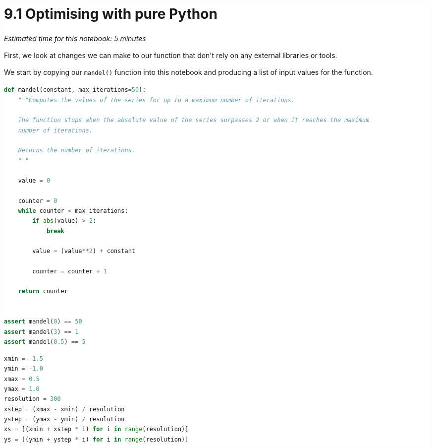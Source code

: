 # 9.1 Optimising with pure Python

*Estimated time for this notebook: 5 minutes*

First, we look at changes we can make to our function that don't rely on any external libraries or tools.

We start by copying our `mandel()` function into this notebook and producing a list of input values for the function.


```python
def mandel(constant, max_iterations=50):
    """Computes the values of the series for up to a maximum number of iterations.

    The function stops when the absolute value of the series surpasses 2 or when it reaches the maximum
    number of iterations.

    Returns the number of iterations.
    """

    value = 0

    counter = 0
    while counter < max_iterations:
        if abs(value) > 2:
            break

        value = (value**2) + constant

        counter = counter + 1

    return counter


assert mandel(0) == 50
assert mandel(3) == 1
assert mandel(0.5) == 5
```


```python
xmin = -1.5
ymin = -1.0
xmax = 0.5
ymax = 1.0
resolution = 300
xstep = (xmax - xmin) / resolution
ystep = (ymax - ymin) / resolution
xs = [(xmin + xstep * i) for i in range(resolution)]
ys = [(ymin + ystep * i) for i in range(resolution)]
```
